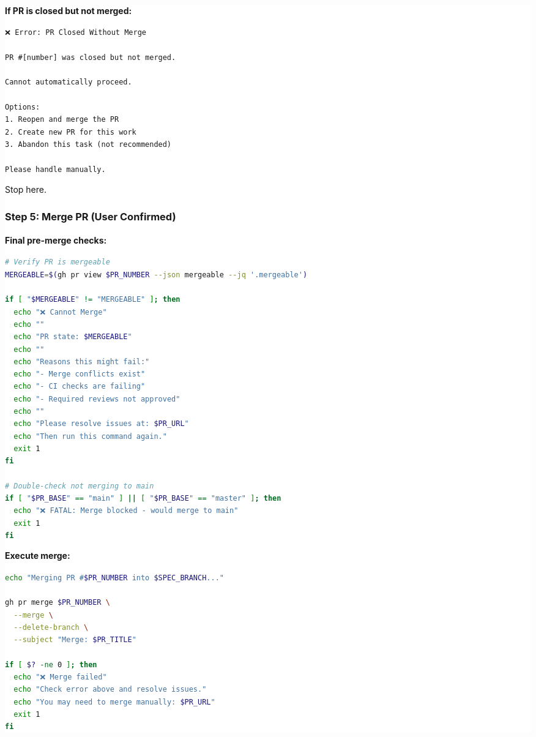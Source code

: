 **If PR is closed but not merged:**
```
❌ Error: PR Closed Without Merge

PR #[number] was closed but not merged.

Cannot automatically proceed.

Options:
1. Reopen and merge the PR
2. Create new PR for this work
3. Abandon this task (not recommended)

Please handle manually.
```
Stop here.

### Step 5: Merge PR (User Confirmed)

**Final pre-merge checks:**

```bash
# Verify PR is mergeable
MERGEABLE=$(gh pr view $PR_NUMBER --json mergeable --jq '.mergeable')

if [ "$MERGEABLE" != "MERGEABLE" ]; then
  echo "❌ Cannot Merge"
  echo ""
  echo "PR state: $MERGEABLE"
  echo ""
  echo "Reasons this might fail:"
  echo "- Merge conflicts exist"
  echo "- CI checks are failing"
  echo "- Required reviews not approved"
  echo ""
  echo "Please resolve issues at: $PR_URL"
  echo "Then run this command again."
  exit 1
fi

# Double-check not merging to main
if [ "$PR_BASE" == "main" ] || [ "$PR_BASE" == "master" ]; then
  echo "❌ FATAL: Merge blocked - would merge to main"
  exit 1
fi
```

**Execute merge:**

```bash
echo "Merging PR #$PR_NUMBER into $SPEC_BRANCH..."

gh pr merge $PR_NUMBER \
  --merge \
  --delete-branch \
  --subject "Merge: $PR_TITLE"

if [ $? -ne 0 ]; then
  echo "❌ Merge failed"
  echo "Check error above and resolve issues."
  echo "You may need to merge manually: $PR_URL"
  exit 1
fi
```
